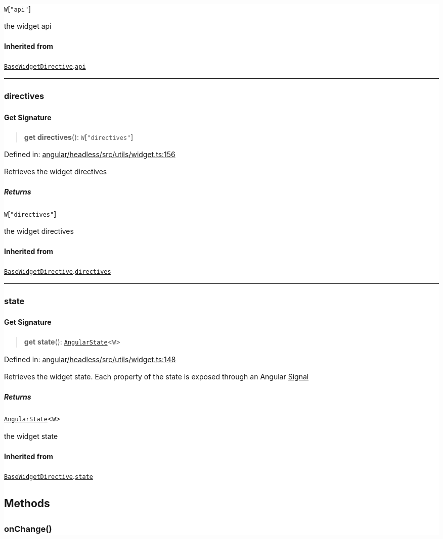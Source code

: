 `W`\[`"api"`\]

the widget api

#### Inherited from

[`BaseWidgetDirective`](BaseWidgetDirective.md).[`api`](BaseWidgetDirective.md#api)

***

### directives

#### Get Signature

> **get** **directives**(): `W`\[`"directives"`\]

Defined in: [angular/headless/src/utils/widget.ts:156](https://github.com/AmadeusITGroup/AgnosUI/blob/924f190016a83694ac09d3f3daa116d35b595035/angular/headless/src/utils/widget.ts#L156)

Retrieves the widget directives

##### Returns

`W`\[`"directives"`\]

the widget directives

#### Inherited from

[`BaseWidgetDirective`](BaseWidgetDirective.md).[`directives`](BaseWidgetDirective.md#directives)

***

### state

#### Get Signature

> **get** **state**(): [`AngularState`](../type-aliases/AngularState.md)\<`W`\>

Defined in: [angular/headless/src/utils/widget.ts:148](https://github.com/AmadeusITGroup/AgnosUI/blob/924f190016a83694ac09d3f3daa116d35b595035/angular/headless/src/utils/widget.ts#L148)

Retrieves the widget state. Each property of the state is exposed through an Angular [Signal](https://angular.dev/api/core/Signal)

##### Returns

[`AngularState`](../type-aliases/AngularState.md)\<`W`\>

the widget state

#### Inherited from

[`BaseWidgetDirective`](BaseWidgetDirective.md).[`state`](BaseWidgetDirective.md#state)

## Methods

### onChange()
